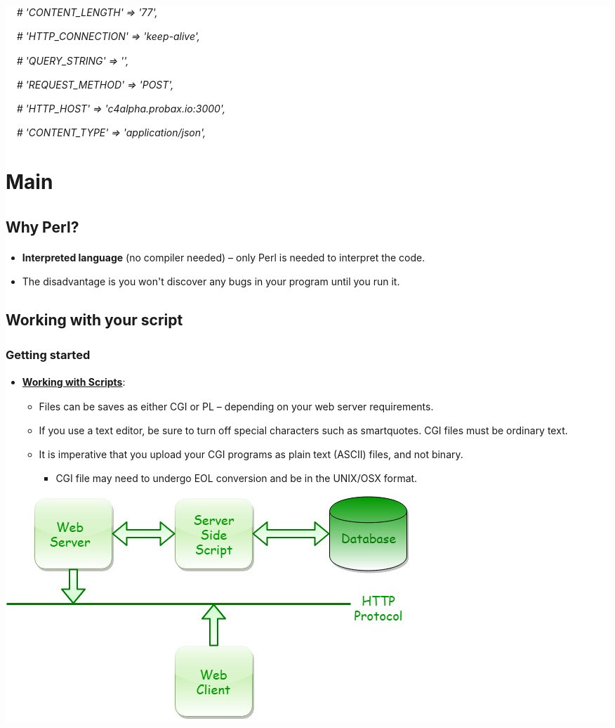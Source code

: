     *\# 'CONTENT_LENGTH' =\> '77',*

    *\# 'HTTP_CONNECTION' =\> 'keep-alive',*

    *\# 'QUERY_STRING' =\> '',*

    *\# 'REQUEST_METHOD' =\> 'POST',*

    *\# 'HTTP_HOST' =\> 'c4alpha.probax.io:3000',*

    *\# 'CONTENT_TYPE' =\> 'application/json',*

# Main

## Why Perl?

- **Interpreted language** (no compiler needed) – only Perl is needed to
  interpret the code.

- The disadvantage is you won't discover any bugs in your program until
  you run it.

## Working with your script

### Getting started

- **<u>Working with Scripts</u>**:

  - Files can be saves as either CGI or PL – depending on your web
    server requirements.

  - If you use a text editor, be sure to turn off special characters
    such as smartquotes. CGI files must be ordinary text.

  - It is imperative that you upload your CGI programs as plain text
    (ASCII) files, and not binary.

    - CGI file may need to undergo EOL conversion and be in the UNIX/OSX
      format.

<img src="./media/image16.jpeg" style="width:6.02778in;height:3.30556in"
alt="https://media.geeksforgeeks.org/wp-content/uploads/20190329140209/CGI1.jpg" />

